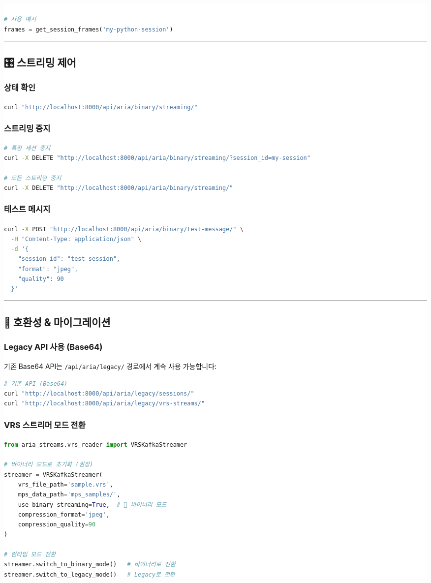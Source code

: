 ```python

# 사용 예시
frames = get_session_frames('my-python-session')
```

---

## 🎛️ 스트리밍 제어

### 상태 확인
```bash
curl "http://localhost:8000/api/aria/binary/streaming/"
```

### 스트리밍 중지
```bash
# 특정 세션 중지
curl -X DELETE "http://localhost:8000/api/aria/binary/streaming/?session_id=my-session"

# 모든 스트리밍 중지
curl -X DELETE "http://localhost:8000/api/aria/binary/streaming/"
```

### 테스트 메시지
```bash
curl -X POST "http://localhost:8000/api/aria/binary/test-message/" \
  -H "Content-Type: application/json" \
  -d '{
    "session_id": "test-session",
    "format": "jpeg",
    "quality": 90
  }'
```

---

## 🔄 호환성 & 마이그레이션

### Legacy API 사용 (Base64)
기존 Base64 API는 `/api/aria/legacy/` 경로에서 계속 사용 가능합니다:

```bash
# 기존 API (Base64)
curl "http://localhost:8000/api/aria/legacy/sessions/"
curl "http://localhost:8000/api/aria/legacy/vrs-streams/"
```

### VRS 스트리머 모드 전환
```python
from aria_streams.vrs_reader import VRSKafkaStreamer

# 바이너리 모드로 초기화 (권장)
streamer = VRSKafkaStreamer(
    vrs_file_path='sample.vrs',
    mps_data_path='mps_samples/',
    use_binary_streaming=True,  # 🚀 바이너리 모드
    compression_format='jpeg',
    compression_quality=90
)

# 런타임 모드 전환
streamer.switch_to_binary_mode()   # 바이너리로 전환
streamer.switch_to_legacy_mode()   # Legacy로 전환
```